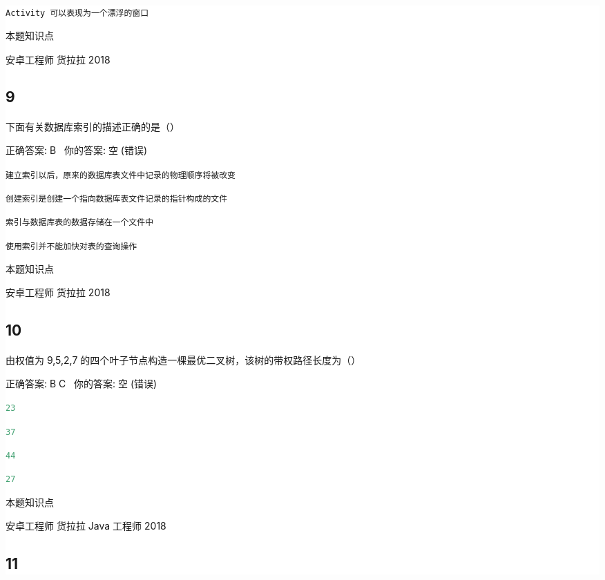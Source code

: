 ```cpp
Activity 可以表现为一个漂浮的窗口
```

本题知识点

安卓工程师 货拉拉 2018

## 9

下面有关数据库索引的描述正确的是（）

正确答案: B   你的答案: 空 (错误)

```cpp
建立索引以后，原来的数据库表文件中记录的物理顺序将被改变
```

```cpp
创建索引是创建一个指向数据库表文件记录的指针构成的文件
```

```cpp
索引与数据库表的数据存储在一个文件中
```

```cpp
使用索引并不能加快对表的查询操作
```

本题知识点

安卓工程师 货拉拉 2018

## 10

由权值为 9,5,2,7 的四个叶子节点构造一棵最优二叉树，该树的带权路径长度为（）

正确答案: B C   你的答案: 空 (错误)

```cpp
23
```

```cpp
37
```

```cpp
44
```

```cpp
27
```

本题知识点

安卓工程师 货拉拉 Java 工程师 2018

## 11
